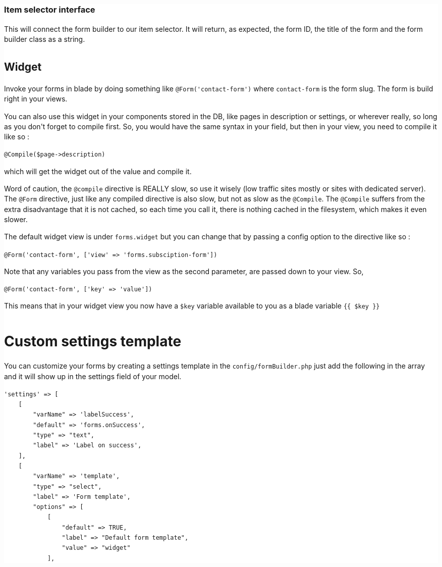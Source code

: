 ### Item selector interface
This will connect the form builder to our item selector. It will return, as expected, the form ID, the title
of the form and the form builder class as a string.

## Widget
Invoke your forms in blade by doing something like `@Form('contact-form')` where `contact-form` is the form slug.
The form is build right in your views. 

You can also use this widget in your components stored in the DB, like pages in description or settings, or wherever
really, so long as you don't forget to compile first. So, you would have the same syntax in your field, but then 
in your view, you need to compile it like so :
```
@Compile($page->description)
```
which will get the widget out of the value and compile it. 

Word of caution, the `@compile` directive is REALLY slow, so use it wisely (low traffic sites mostly or sites with dedicated
server). The `@Form` directive, just like any compiled directive is also slow, but not as slow as the `@Compile`.
The `@Compile` suffers from the extra disadvantage that it is not cached, so each time you call it, there is nothing
cached in the filesystem, which makes it even slower.

The default widget view is under `forms.widget` but you can change that by passing a config option to the directive like 
so : 
```
@Form('contact-form', ['view' => 'forms.subsciption-form'])
```

Note that any variables you pass from the view as the second parameter, are passed down to your view. So,
```
@Form('contact-form', ['key' => 'value'])
```
This means that in your widget view you now have a `$key` variable available to you as a blade variable `{{ $key }}`

# Custom settings template
You can customize your forms by creating a settings template in the `config/formBuilder.php`
just add the following in the array and it  will show up in the settings field of your model.
```
'settings' => [
    [
        "varName" => 'labelSuccess',
        "default" => 'forms.onSuccess',
        "type" => "text",
        "label" => 'Label on success',
    ],
    [
        "varName" => 'template',
        "type" => "select",
        "label" => 'Form template',
        "options" => [
            [
                "default" => TRUE,
                "label" => "Default form template",
                "value" => "widget"
            ],
```
